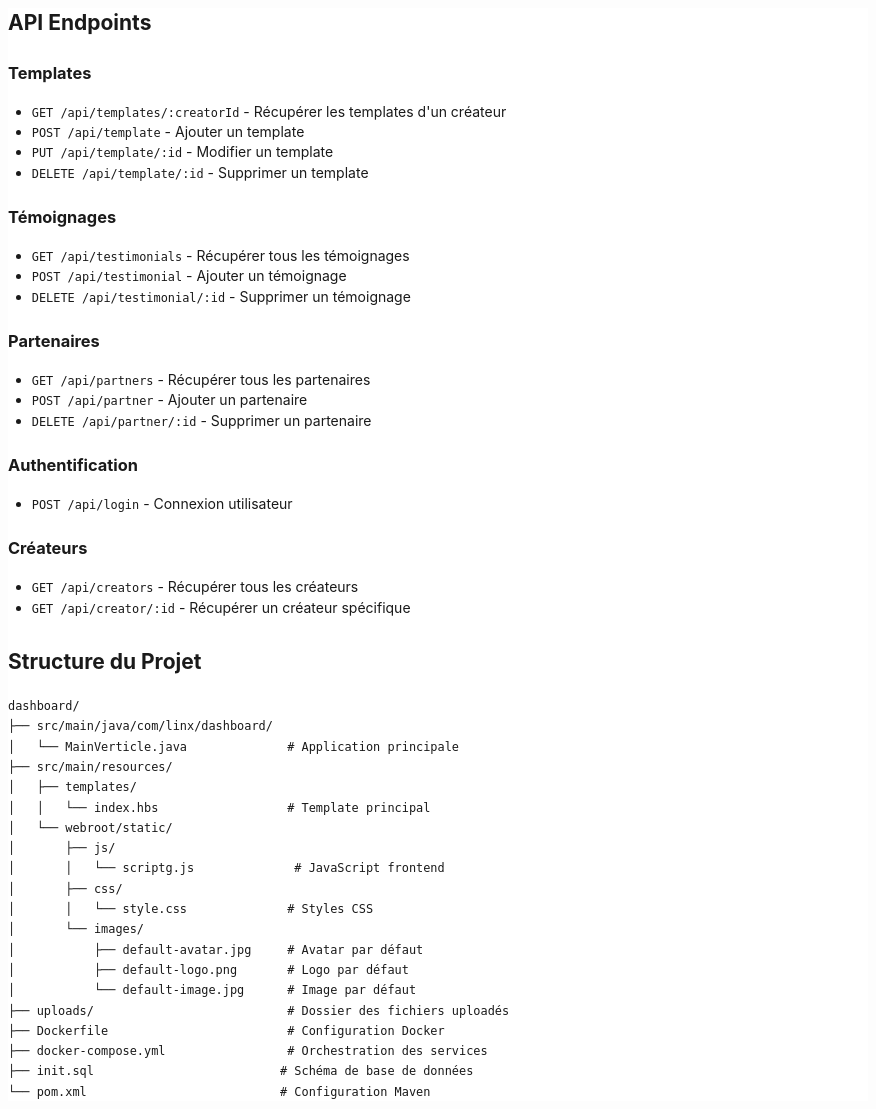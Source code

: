 ## API Endpoints

### Templates
- `GET /api/templates/:creatorId` - Récupérer les templates d'un créateur
- `POST /api/template` - Ajouter un template
- `PUT /api/template/:id` - Modifier un template
- `DELETE /api/template/:id` - Supprimer un template

### Témoignages
- `GET /api/testimonials` - Récupérer tous les témoignages
- `POST /api/testimonial` - Ajouter un témoignage
- `DELETE /api/testimonial/:id` - Supprimer un témoignage

### Partenaires
- `GET /api/partners` - Récupérer tous les partenaires
- `POST /api/partner` - Ajouter un partenaire
- `DELETE /api/partner/:id` - Supprimer un partenaire

### Authentification
- `POST /api/login` - Connexion utilisateur

### Créateurs
- `GET /api/creators` - Récupérer tous les créateurs
- `GET /api/creator/:id` - Récupérer un créateur spécifique

## Structure du Projet

```
dashboard/
├── src/main/java/com/linx/dashboard/
│   └── MainVerticle.java              # Application principale
├── src/main/resources/
│   ├── templates/
│   │   └── index.hbs                  # Template principal
│   └── webroot/static/
│       ├── js/
│       │   └── scriptg.js              # JavaScript frontend
│       ├── css/
│       │   └── style.css              # Styles CSS
│       └── images/
│           ├── default-avatar.jpg     # Avatar par défaut
│           ├── default-logo.png       # Logo par défaut
│           └── default-image.jpg      # Image par défaut
├── uploads/                           # Dossier des fichiers uploadés
├── Dockerfile                         # Configuration Docker
├── docker-compose.yml                 # Orchestration des services
├── init.sql                          # Schéma de base de données
└── pom.xml                           # Configuration Maven
```
